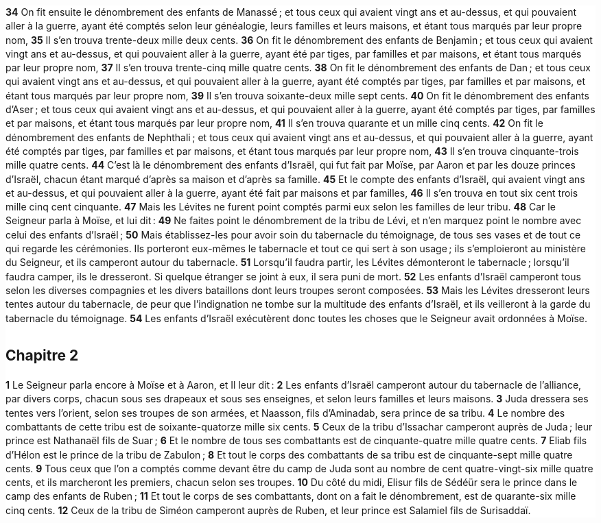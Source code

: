 **34** On fit ensuite le dénombrement des enfants de Manassé ; et tous ceux qui avaient vingt ans et au-dessus, et qui pouvaient aller à la guerre, ayant été comptés selon leur généalogie, leurs familles et leurs maisons, et étant tous marqués par leur propre nom,
**35** Il s’en trouva trente-deux mille deux cents.
**36** On fit le dénombrement des enfants de Benjamin ; et tous ceux qui avaient vingt ans et au-dessus, et qui pouvaient aller à la guerre, ayant été par tiges, par familles et par maisons, et étant tous marqués par leur propre nom,
**37** Il s’en trouva trente-cinq mille quatre cents.
**38** On fit le dénombrement des enfants de Dan ; et tous ceux qui avaient vingt ans et au-dessus, et qui pouvaient aller à la guerre, ayant été comptés par tiges, par familles et par maisons, et étant tous marqués par leur propre nom,
**39** Il s’en trouva soixante-deux mille sept cents.
**40** On fit le dénombrement des enfants d’Aser ; et tous ceux qui avaient vingt ans et au-dessus, et qui pouvaient aller à la guerre, ayant été comptés par tiges, par familles et par maisons, et étant tous marqués par leur propre nom,
**41** Il s’en trouva quarante et un mille cinq cents.
**42** On fit le dénombrement des enfants de Nephthali ; et tous ceux qui avaient vingt ans et au-dessus, et qui pouvaient aller à la guerre, ayant été comptés par tiges, par familles et par maisons, et étant tous marqués par leur propre nom,
**43** Il s’en trouva cinquante-trois mille quatre cents.
**44** C’est là le dénombrement des enfants d’Israël, qui fut fait par Moïse, par Aaron et par les douze princes d’Israël, chacun étant marqué d’après sa maison et d’après sa famille.
**45** Et le compte des enfants d’Israël, qui avaient vingt ans et au-dessus, et qui pouvaient aller à la guerre, ayant été fait par maisons et par familles,
**46** Il s’en trouva en tout six cent trois mille cinq cent cinquante.
**47** Mais les Lévites ne furent point comptés parmi eux selon les familles de leur tribu.
**48** Car le Seigneur parla à Moïse, et lui dit :
**49** Ne faites point le dénombrement de la tribu de Lévi, et n’en marquez point le nombre avec celui des enfants d’Israël ;
**50** Mais établissez-les pour avoir soin du tabernacle du témoignage, de tous ses vases et de tout ce qui regarde les cérémonies. Ils porteront eux-mêmes le tabernacle et tout ce qui sert à son usage ; ils s’emploieront au ministère du Seigneur, et ils camperont autour du tabernacle.
**51** Lorsqu’il faudra partir, les Lévites démonteront le tabernacle ; lorsqu’il faudra camper, ils le dresseront. Si quelque étranger se joint à eux, il sera puni de mort.
**52** Les enfants d’Israël camperont tous selon les diverses compagnies et les divers bataillons dont leurs troupes seront composées.
**53** Mais les Lévites dresseront leurs tentes autour du tabernacle, de peur que l’indignation ne tombe sur la multitude des enfants d’Israël, et ils veilleront à la garde du tabernacle du témoignage.
**54** Les enfants d’Israël exécutèrent donc toutes les choses que le Seigneur avait ordonnées à Moïse.

## Chapitre 2

**1** Le Seigneur parla encore à Moïse et à Aaron, et Il leur dit :
**2** Les enfants d’Israël camperont autour du tabernacle de l’alliance, par divers corps, chacun sous ses drapeaux et sous ses enseignes, et selon leurs familles et leurs maisons.
**3** Juda dressera ses tentes vers l’orient, selon ses troupes de son armées, et Naasson, fils d’Aminadab, sera prince de sa tribu.
**4** Le nombre des combattants de cette tribu est de soixante-quatorze mille six cents.
**5** Ceux de la tribu d’Issachar camperont auprès de Juda ; leur prince est Nathanaël fils de Suar ;
**6** Et le nombre de tous ses combattants est de cinquante-quatre mille quatre cents.
**7** Eliab fils d’Hélon est le prince de la tribu de Zabulon ;
**8** Et tout le corps des combattants de sa tribu est de cinquante-sept mille quatre cents.
**9** Tous ceux que l’on a comptés comme devant être du camp de Juda sont au nombre de cent quatre-vingt-six mille quatre cents, et ils marcheront les premiers, chacun selon ses troupes.
**10** Du côté du midi, Elisur fils de Sédéür sera le prince dans le camp des enfants de Ruben ;
**11** Et tout le corps de ses combattants, dont on a fait le dénombrement, est de quarante-six mille cinq cents.
**12** Ceux de la tribu de Siméon camperont auprès de Ruben, et leur prince est Salamiel fils de Surisaddaï.